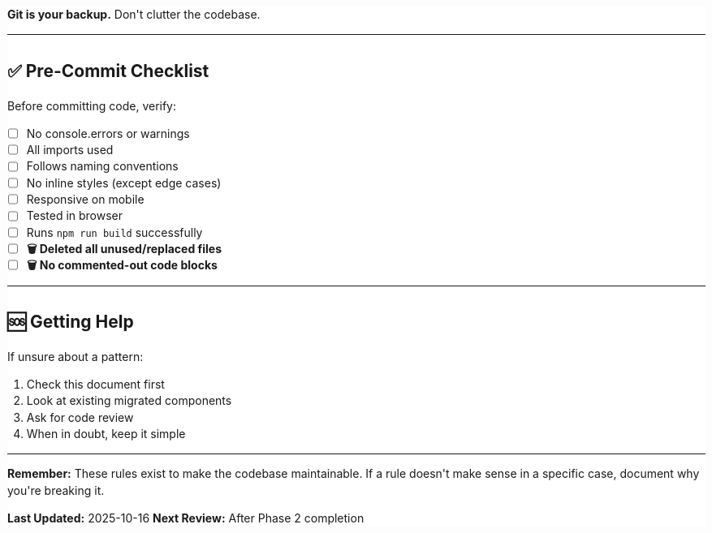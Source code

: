 **Git is your backup.** Don't clutter the codebase.

---

## ✅ Pre-Commit Checklist

Before committing code, verify:

- [ ] No console.errors or warnings
- [ ] All imports used
- [ ] Follows naming conventions
- [ ] No inline styles (except edge cases)
- [ ] Responsive on mobile
- [ ] Tested in browser
- [ ] Runs `npm run build` successfully
- [ ] **🗑️ Deleted all unused/replaced files**
- [ ] **🗑️ No commented-out code blocks**

---

## 🆘 Getting Help

If unsure about a pattern:
1. Check this document first
2. Look at existing migrated components
3. Ask for code review
4. When in doubt, keep it simple

---

**Remember:** These rules exist to make the codebase maintainable. If a rule doesn't make sense in a specific case, document why you're breaking it.

**Last Updated:** 2025-10-16
**Next Review:** After Phase 2 completion
